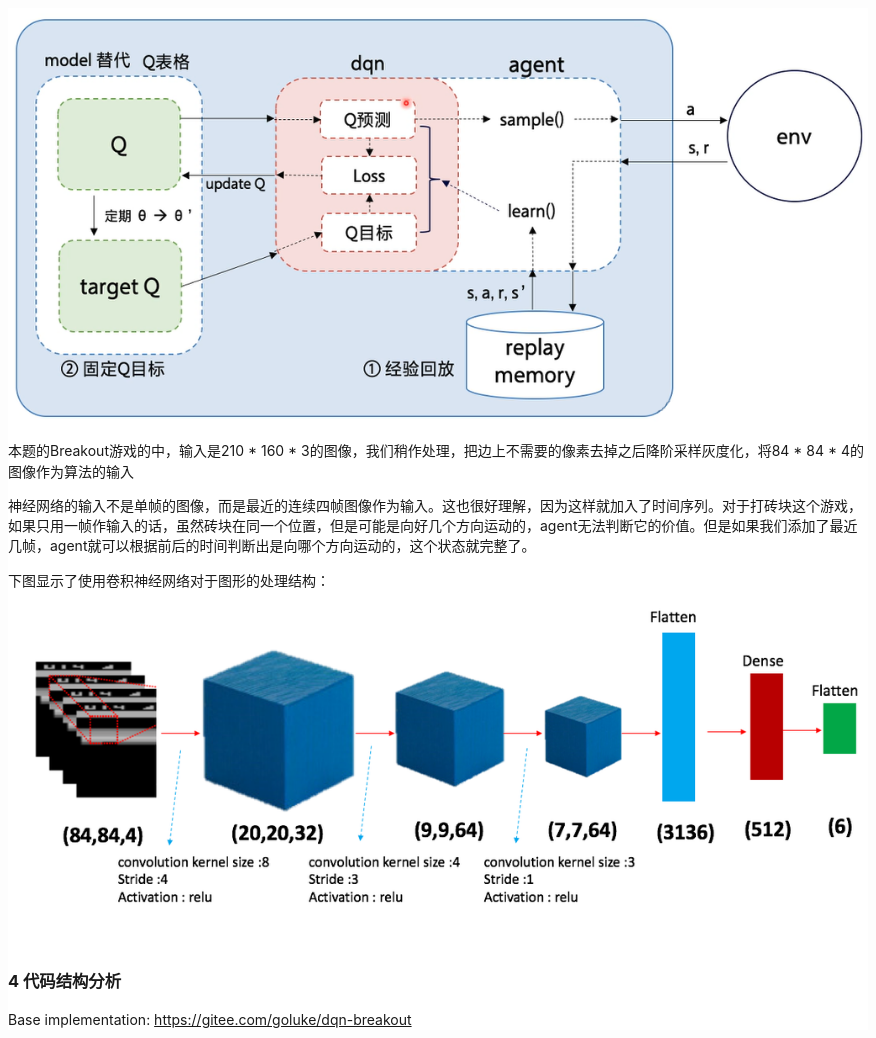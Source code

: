[![bf6c2a8642cc4ecf9d3d06ef241c0d01](https://github.com/Songlm3/Mid-term-Assignments-Breakout/blob/master/report/img/bf6c2a8642cc4ecf9d3d06ef241c0d01.png)](https://github.com/Songlm3/Mid-term-Assignments-Breakout/blob/master/report/img/bf6c2a8642cc4ecf9d3d06ef241c0d01.png)

本题的Breakout游戏的中，输入是210 * 160 * 3的图像，我们稍作处理，把边上不需要的像素去掉之后降阶采样灰度化，将84 * 84 * 4的图像作为算法的输入

神经网络的输入不是单帧的图像，而是最近的连续四帧图像作为输入。这也很好理解，因为这样就加入了时间序列。对于打砖块这个游戏，如果只用一帧作输入的话，虽然砖块在同一个位置，但是可能是向好几个方向运动的，agent无法判断它的价值。但是如果我们添加了最近几帧，agent就可以根据前后的时间判断出是向哪个方向运动的，这个状态就完整了。

下图显示了使用卷积神经网络对于图形的处理结构：

[![flow_chart](https://github.com/Songlm3/Mid-term-Assignments-Breakout/blob/master/report/img/flow_chart.png)](https://github.com/Songlm3/Mid-term-Assignments-Breakout/blob/master/report/img/flow_chart.png)

### 4 代码结构分析

 Base implementation: <https://gitee.com/goluke/dqn-breakout>

